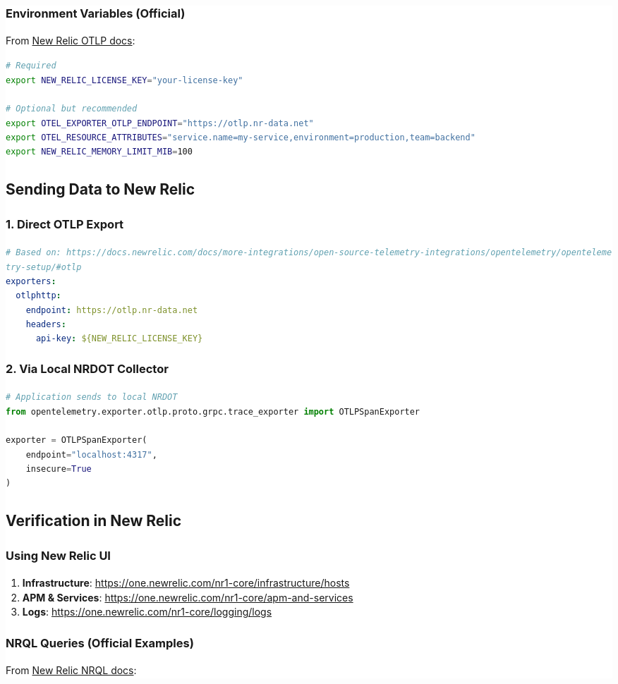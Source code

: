 ```bash
```

### Environment Variables (Official)

From [New Relic OTLP docs](https://docs.newrelic.com/docs/more-integrations/open-source-telemetry-integrations/opentelemetry/opentelemetry-setup/):

```bash
# Required
export NEW_RELIC_LICENSE_KEY="your-license-key"

# Optional but recommended
export OTEL_EXPORTER_OTLP_ENDPOINT="https://otlp.nr-data.net"
export OTEL_RESOURCE_ATTRIBUTES="service.name=my-service,environment=production,team=backend"
export NEW_RELIC_MEMORY_LIMIT_MIB=100
```

## Sending Data to New Relic

### 1. Direct OTLP Export
```yaml
# Based on: https://docs.newrelic.com/docs/more-integrations/open-source-telemetry-integrations/opentelemetry/opentelemetry-setup/#otlp
exporters:
  otlphttp:
    endpoint: https://otlp.nr-data.net
    headers:
      api-key: ${NEW_RELIC_LICENSE_KEY}
```

### 2. Via Local NRDOT Collector
```python
# Application sends to local NRDOT
from opentelemetry.exporter.otlp.proto.grpc.trace_exporter import OTLPSpanExporter

exporter = OTLPSpanExporter(
    endpoint="localhost:4317",
    insecure=True
)
```

## Verification in New Relic

### Using New Relic UI
1. **Infrastructure**: https://one.newrelic.com/nr1-core/infrastructure/hosts
2. **APM & Services**: https://one.newrelic.com/nr1-core/apm-and-services
3. **Logs**: https://one.newrelic.com/nr1-core/logging/logs

### NRQL Queries (Official Examples)
From [New Relic NRQL docs](https://docs.newrelic.com/docs/query-your-data/nrql-new-relic-query-language/get-started/introduction-nrql-new-relics-query-language/):
